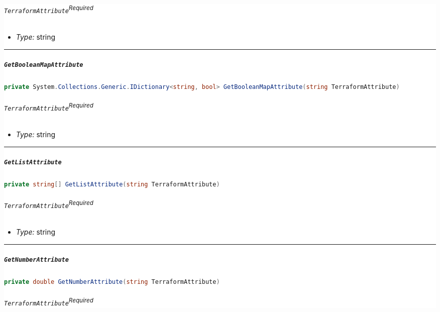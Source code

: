 ###### `TerraformAttribute`<sup>Required</sup> <a name="TerraformAttribute" id="@cdktf/provider-snowflake.dataSnowflakeComputePools.DataSnowflakeComputePools.getBooleanAttribute.parameter.terraformAttribute"></a>

- *Type:* string

---

##### `GetBooleanMapAttribute` <a name="GetBooleanMapAttribute" id="@cdktf/provider-snowflake.dataSnowflakeComputePools.DataSnowflakeComputePools.getBooleanMapAttribute"></a>

```csharp
private System.Collections.Generic.IDictionary<string, bool> GetBooleanMapAttribute(string TerraformAttribute)
```

###### `TerraformAttribute`<sup>Required</sup> <a name="TerraformAttribute" id="@cdktf/provider-snowflake.dataSnowflakeComputePools.DataSnowflakeComputePools.getBooleanMapAttribute.parameter.terraformAttribute"></a>

- *Type:* string

---

##### `GetListAttribute` <a name="GetListAttribute" id="@cdktf/provider-snowflake.dataSnowflakeComputePools.DataSnowflakeComputePools.getListAttribute"></a>

```csharp
private string[] GetListAttribute(string TerraformAttribute)
```

###### `TerraformAttribute`<sup>Required</sup> <a name="TerraformAttribute" id="@cdktf/provider-snowflake.dataSnowflakeComputePools.DataSnowflakeComputePools.getListAttribute.parameter.terraformAttribute"></a>

- *Type:* string

---

##### `GetNumberAttribute` <a name="GetNumberAttribute" id="@cdktf/provider-snowflake.dataSnowflakeComputePools.DataSnowflakeComputePools.getNumberAttribute"></a>

```csharp
private double GetNumberAttribute(string TerraformAttribute)
```

###### `TerraformAttribute`<sup>Required</sup> <a name="TerraformAttribute" id="@cdktf/provider-snowflake.dataSnowflakeComputePools.DataSnowflakeComputePools.getNumberAttribute.parameter.terraformAttribute"></a>
